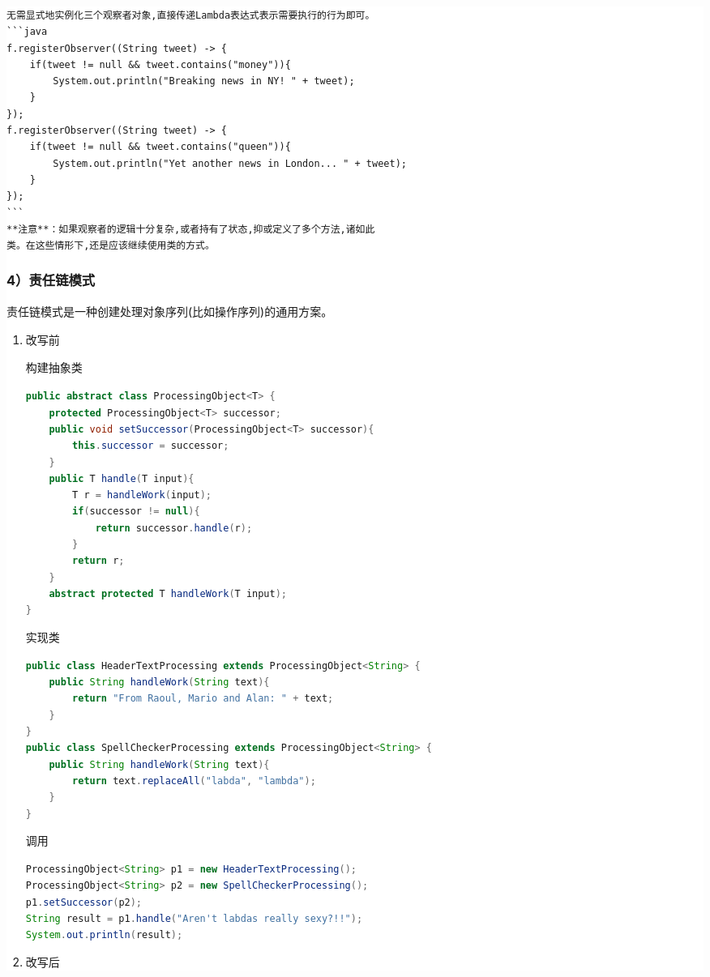     无需显式地实例化三个观察者对象,直接传递Lambda表达式表示需要执行的行为即可。
    ```java
    f.registerObserver((String tweet) -> {
        if(tweet != null && tweet.contains("money")){
            System.out.println("Breaking news in NY! " + tweet);
        }
    });
    f.registerObserver((String tweet) -> {
        if(tweet != null && tweet.contains("queen")){
            System.out.println("Yet another news in London... " + tweet);
        }
    });
    ```
    **注意**：如果观察者的逻辑十分复杂,或者持有了状态,抑或定义了多个方法,诸如此
    类。在这些情形下,还是应该继续使用类的方式。


### 4）责任链模式

责任链模式是一种创建处理对象序列(比如操作序列)的通用方案。

1. 改写前

    构建抽象类
    ```java
    public abstract class ProcessingObject<T> {
        protected ProcessingObject<T> successor;
        public void setSuccessor(ProcessingObject<T> successor){
            this.successor = successor;
        }
        public T handle(T input){
            T r = handleWork(input);
            if(successor != null){
                return successor.handle(r);
            }
            return r;
        }
        abstract protected T handleWork(T input);
    }
    ```
    实现类
    ```java
    public class HeaderTextProcessing extends ProcessingObject<String> {
        public String handleWork(String text){
            return "From Raoul, Mario and Alan: " + text;
        }
    }
    public class SpellCheckerProcessing extends ProcessingObject<String> {
        public String handleWork(String text){
            return text.replaceAll("labda", "lambda");
        }
    }
    ```
    调用
    ```java
    ProcessingObject<String> p1 = new HeaderTextProcessing();
    ProcessingObject<String> p2 = new SpellCheckerProcessing();
    p1.setSuccessor(p2);
    String result = p1.handle("Aren't labdas really sexy?!!");
    System.out.println(result);
    ```
2. 改写后
